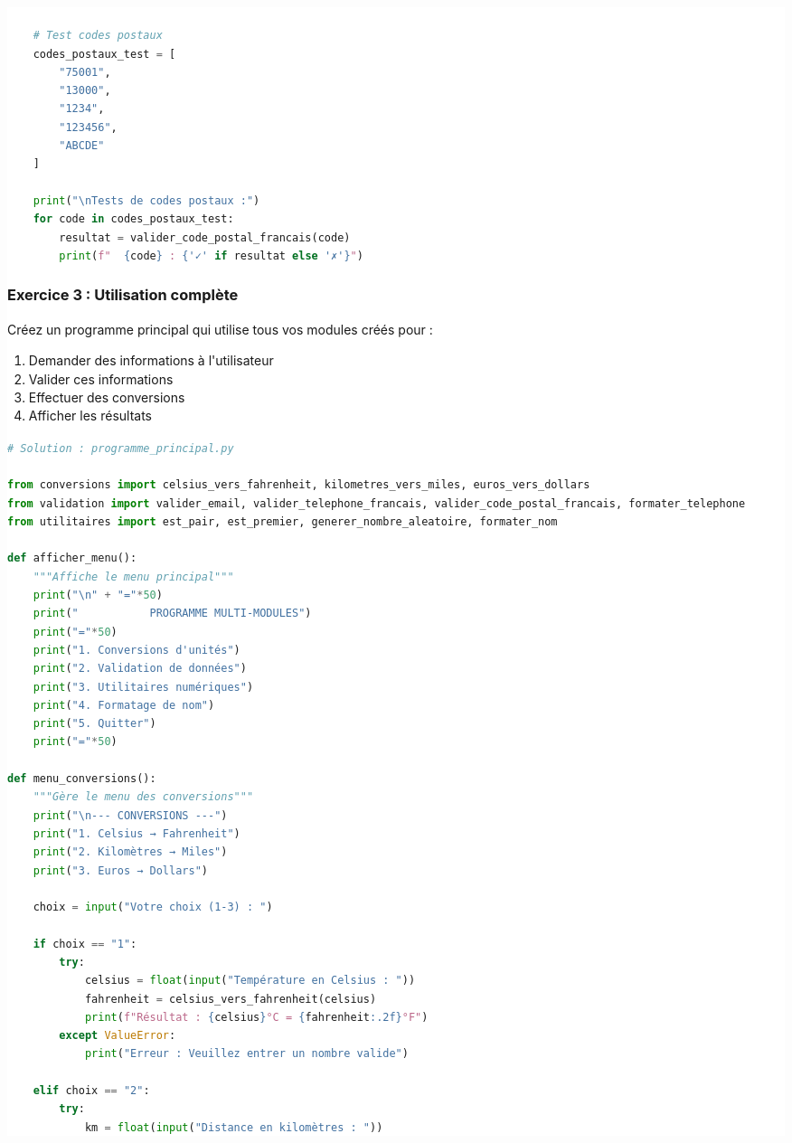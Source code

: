 ```python

    # Test codes postaux
    codes_postaux_test = [
        "75001",
        "13000",
        "1234",
        "123456",
        "ABCDE"
    ]

    print("\nTests de codes postaux :")
    for code in codes_postaux_test:
        resultat = valider_code_postal_francais(code)
        print(f"  {code} : {'✓' if resultat else '✗'}")
```

### Exercice 3 : Utilisation complète

Créez un programme principal qui utilise tous vos modules créés pour :
1. Demander des informations à l'utilisateur
2. Valider ces informations
3. Effectuer des conversions
4. Afficher les résultats

```python
# Solution : programme_principal.py

from conversions import celsius_vers_fahrenheit, kilometres_vers_miles, euros_vers_dollars
from validation import valider_email, valider_telephone_francais, valider_code_postal_francais, formater_telephone
from utilitaires import est_pair, est_premier, generer_nombre_aleatoire, formater_nom

def afficher_menu():
    """Affiche le menu principal"""
    print("\n" + "="*50)
    print("           PROGRAMME MULTI-MODULES")
    print("="*50)
    print("1. Conversions d'unités")
    print("2. Validation de données")
    print("3. Utilitaires numériques")
    print("4. Formatage de nom")
    print("5. Quitter")
    print("="*50)

def menu_conversions():
    """Gère le menu des conversions"""
    print("\n--- CONVERSIONS ---")
    print("1. Celsius → Fahrenheit")
    print("2. Kilomètres → Miles")
    print("3. Euros → Dollars")

    choix = input("Votre choix (1-3) : ")

    if choix == "1":
        try:
            celsius = float(input("Température en Celsius : "))
            fahrenheit = celsius_vers_fahrenheit(celsius)
            print(f"Résultat : {celsius}°C = {fahrenheit:.2f}°F")
        except ValueError:
            print("Erreur : Veuillez entrer un nombre valide")

    elif choix == "2":
        try:
            km = float(input("Distance en kilomètres : "))
```
